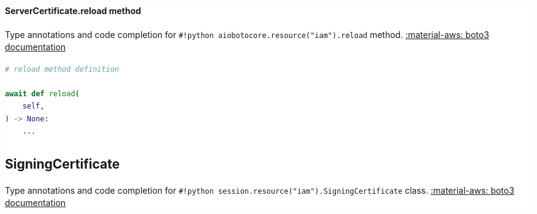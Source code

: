 
#### ServerCertificate.reload method



Type annotations and code completion for `#!python aiobotocore.resource("iam").reload` method.
[:material-aws: boto3 documentation](https://boto3.amazonaws.com/v1/documentation/api/latest/reference/services/iam/servercertificate/reload.html)

```python
# reload method definition

await def reload(
    self,
) -> None:
    ...
```





## SigningCertificate

Type annotations and code completion for `#!python session.resource("iam").SigningCertificate` class.
[:material-aws: boto3 documentation](https://boto3.amazonaws.com/v1/documentation/api/latest/reference/services/iam/signingcertificate/index.html#IAM.SigningCertificate)

```python

